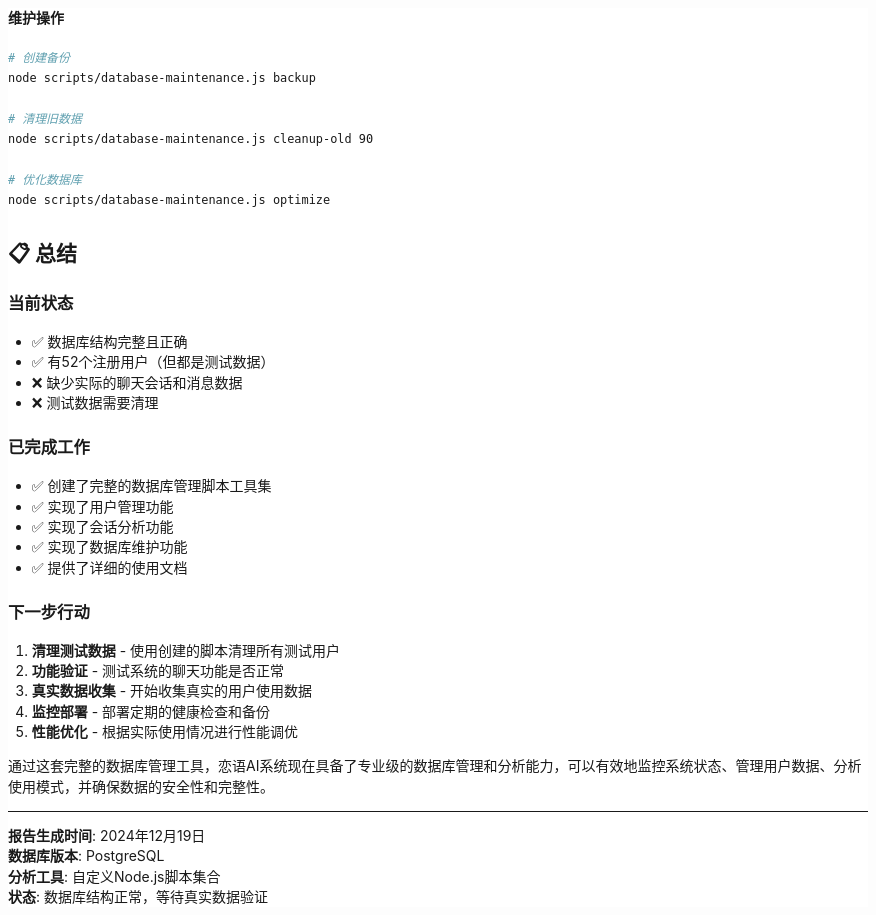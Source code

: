 #### 维护操作
```bash
# 创建备份
node scripts/database-maintenance.js backup

# 清理旧数据
node scripts/database-maintenance.js cleanup-old 90

# 优化数据库
node scripts/database-maintenance.js optimize
```

## 📋 总结

### 当前状态
- ✅ 数据库结构完整且正确
- ✅ 有52个注册用户（但都是测试数据）
- ❌ 缺少实际的聊天会话和消息数据
- ❌ 测试数据需要清理

### 已完成工作
- ✅ 创建了完整的数据库管理脚本工具集
- ✅ 实现了用户管理功能
- ✅ 实现了会话分析功能
- ✅ 实现了数据库维护功能
- ✅ 提供了详细的使用文档

### 下一步行动
1. **清理测试数据** - 使用创建的脚本清理所有测试用户
2. **功能验证** - 测试系统的聊天功能是否正常
3. **真实数据收集** - 开始收集真实的用户使用数据
4. **监控部署** - 部署定期的健康检查和备份
5. **性能优化** - 根据实际使用情况进行性能调优

通过这套完整的数据库管理工具，恋语AI系统现在具备了专业级的数据库管理和分析能力，可以有效地监控系统状态、管理用户数据、分析使用模式，并确保数据的安全性和完整性。

---

**报告生成时间**: 2024年12月19日  
**数据库版本**: PostgreSQL  
**分析工具**: 自定义Node.js脚本集合  
**状态**: 数据库结构正常，等待真实数据验证